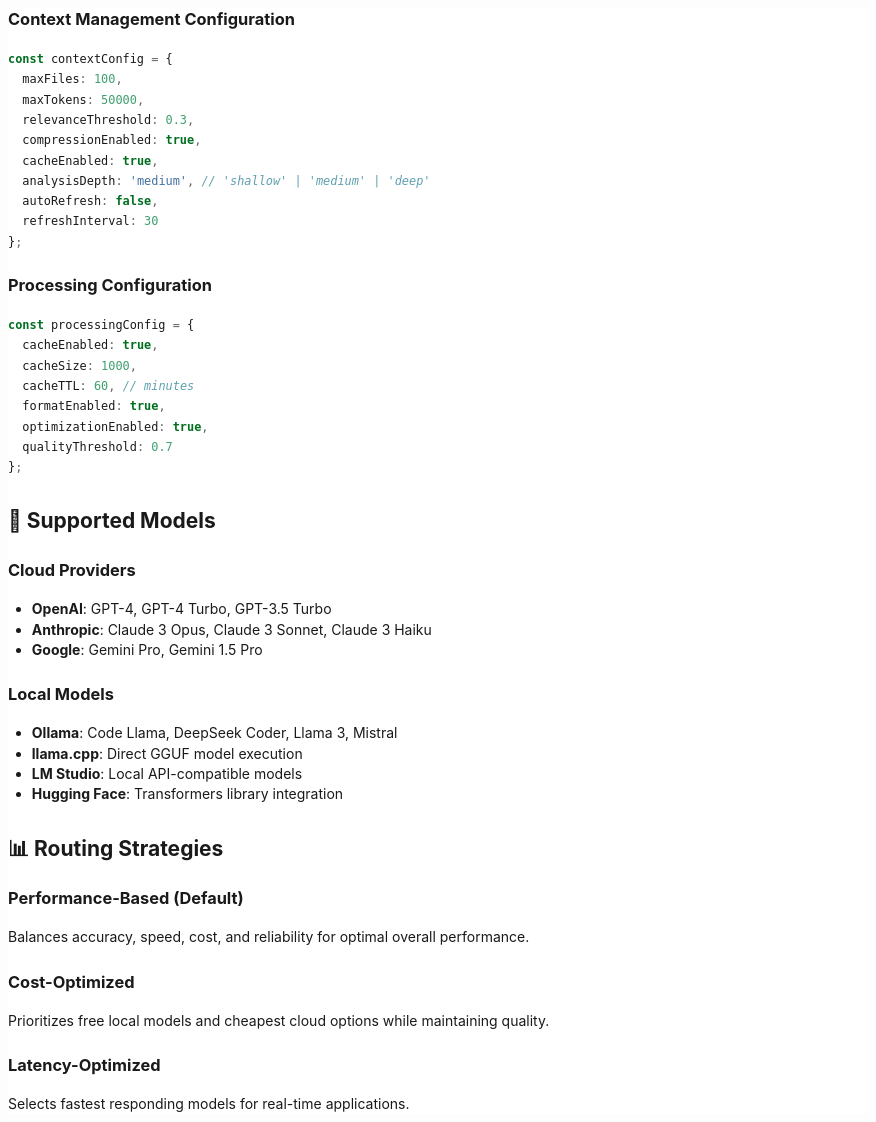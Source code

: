 ### Context Management Configuration
```typescript
const contextConfig = {
  maxFiles: 100,
  maxTokens: 50000,
  relevanceThreshold: 0.3,
  compressionEnabled: true,
  cacheEnabled: true,
  analysisDepth: 'medium', // 'shallow' | 'medium' | 'deep'
  autoRefresh: false,
  refreshInterval: 30
};
```

### Processing Configuration
```typescript
const processingConfig = {
  cacheEnabled: true,
  cacheSize: 1000,
  cacheTTL: 60, // minutes
  formatEnabled: true,
  optimizationEnabled: true,
  qualityThreshold: 0.7
};
```

## 🤖 Supported Models

### Cloud Providers
- **OpenAI**: GPT-4, GPT-4 Turbo, GPT-3.5 Turbo
- **Anthropic**: Claude 3 Opus, Claude 3 Sonnet, Claude 3 Haiku
- **Google**: Gemini Pro, Gemini 1.5 Pro

### Local Models
- **Ollama**: Code Llama, DeepSeek Coder, Llama 3, Mistral
- **llama.cpp**: Direct GGUF model execution
- **LM Studio**: Local API-compatible models
- **Hugging Face**: Transformers library integration

## 📊 Routing Strategies

### Performance-Based (Default)
Balances accuracy, speed, cost, and reliability for optimal overall performance.

### Cost-Optimized
Prioritizes free local models and cheapest cloud options while maintaining quality.

### Latency-Optimized
Selects fastest responding models for real-time applications.
